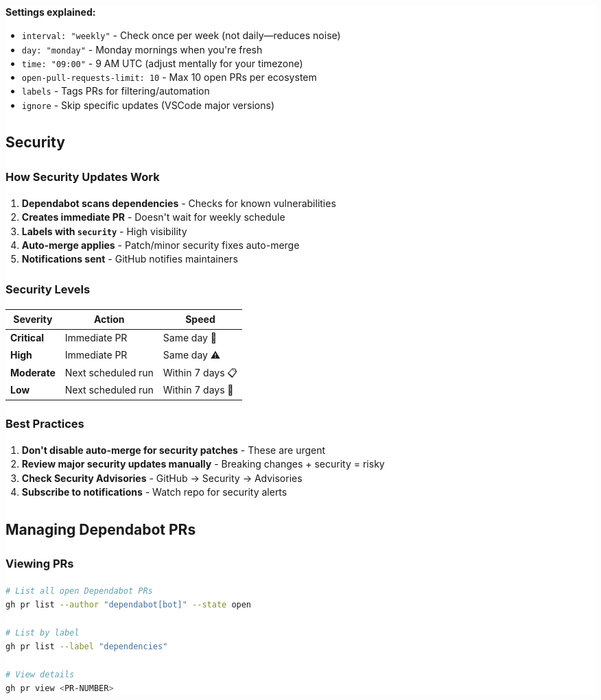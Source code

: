 **Settings explained:**

- `interval: "weekly"` - Check once per week (not daily—reduces noise)
- `day: "monday"` - Monday mornings when you're fresh
- `time: "09:00"` - 9 AM UTC (adjust mentally for your timezone)
- `open-pull-requests-limit: 10` - Max 10 open PRs per ecosystem
- `labels` - Tags PRs for filtering/automation
- `ignore` - Skip specific updates (VSCode major versions)

## Security

### How Security Updates Work

1. **Dependabot scans dependencies** - Checks for known vulnerabilities
2. **Creates immediate PR** - Doesn't wait for weekly schedule
3. **Labels with `security`** - High visibility
4. **Auto-merge applies** - Patch/minor security fixes auto-merge
5. **Notifications sent** - GitHub notifies maintainers

### Security Levels

| Severity | Action | Speed |
|----------|--------|-------|
| **Critical** | Immediate PR | Same day 🚨 |
| **High** | Immediate PR | Same day ⚠️ |
| **Moderate** | Next scheduled run | Within 7 days 📋 |
| **Low** | Next scheduled run | Within 7 days 📝 |

### Best Practices

1. **Don't disable auto-merge for security patches** - These are urgent
2. **Review major security updates manually** - Breaking changes + security = risky
3. **Check Security Advisories** - GitHub → Security → Advisories
4. **Subscribe to notifications** - Watch repo for security alerts

## Managing Dependabot PRs

### Viewing PRs

```bash
# List all open Dependabot PRs
gh pr list --author "dependabot[bot]" --state open

# List by label
gh pr list --label "dependencies"

# View details
gh pr view <PR-NUMBER>
```
